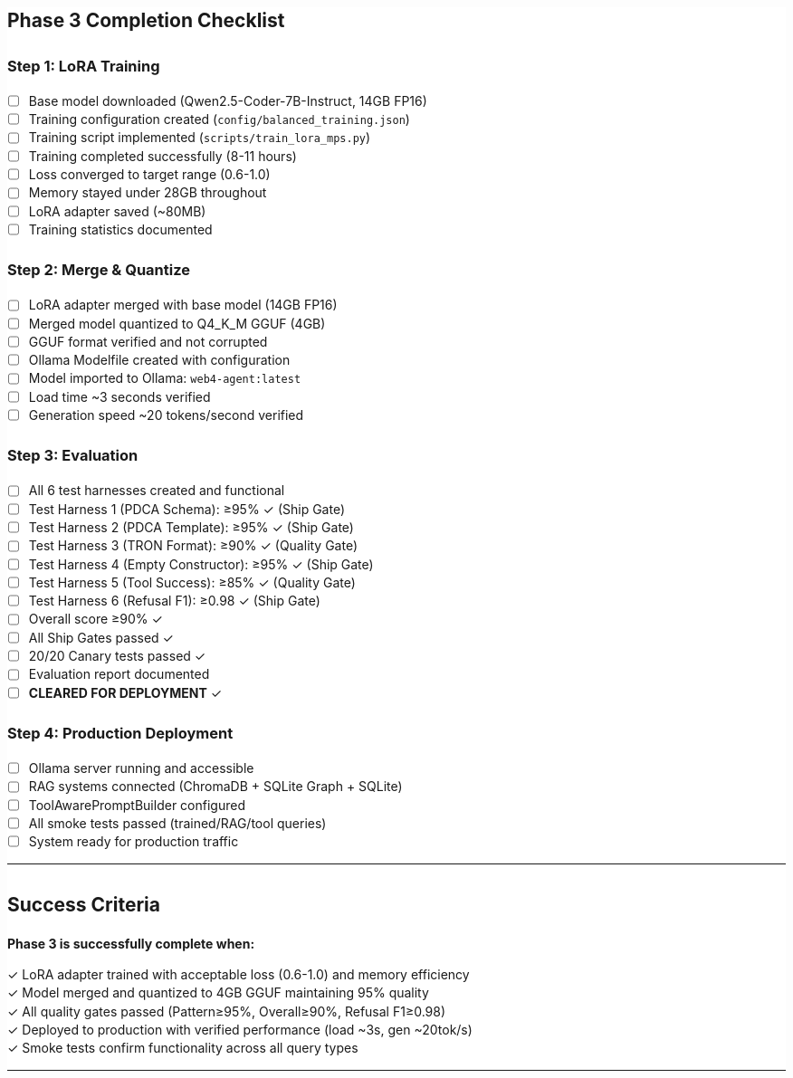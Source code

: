 ## Phase 3 Completion Checklist

### Step 1: LoRA Training
- [ ] Base model downloaded (Qwen2.5-Coder-7B-Instruct, 14GB FP16)
- [ ] Training configuration created (`config/balanced_training.json`)
- [ ] Training script implemented (`scripts/train_lora_mps.py`)
- [ ] Training completed successfully (8-11 hours)
- [ ] Loss converged to target range (0.6-1.0)
- [ ] Memory stayed under 28GB throughout
- [ ] LoRA adapter saved (~80MB)
- [ ] Training statistics documented

### Step 2: Merge & Quantize
- [ ] LoRA adapter merged with base model (14GB FP16)
- [ ] Merged model quantized to Q4_K_M GGUF (4GB)
- [ ] GGUF format verified and not corrupted
- [ ] Ollama Modelfile created with configuration
- [ ] Model imported to Ollama: `web4-agent:latest`
- [ ] Load time ~3 seconds verified
- [ ] Generation speed ~20 tokens/second verified

### Step 3: Evaluation
- [ ] All 6 test harnesses created and functional
- [ ] Test Harness 1 (PDCA Schema): ≥95% ✓ (Ship Gate)
- [ ] Test Harness 2 (PDCA Template): ≥95% ✓ (Ship Gate)
- [ ] Test Harness 3 (TRON Format): ≥90% ✓ (Quality Gate)
- [ ] Test Harness 4 (Empty Constructor): ≥95% ✓ (Ship Gate)
- [ ] Test Harness 5 (Tool Success): ≥85% ✓ (Quality Gate)
- [ ] Test Harness 6 (Refusal F1): ≥0.98 ✓ (Ship Gate)
- [ ] Overall score ≥90% ✓
- [ ] All Ship Gates passed ✓
- [ ] 20/20 Canary tests passed ✓
- [ ] Evaluation report documented
- [ ] **CLEARED FOR DEPLOYMENT** ✓

### Step 4: Production Deployment
- [ ] Ollama server running and accessible
- [ ] RAG systems connected (ChromaDB + SQLite Graph + SQLite)
- [ ] ToolAwarePromptBuilder configured
- [ ] All smoke tests passed (trained/RAG/tool queries)
- [ ] System ready for production traffic

---

## Success Criteria

**Phase 3 is successfully complete when:**

✓ LoRA adapter trained with acceptable loss (0.6-1.0) and memory efficiency  
✓ Model merged and quantized to 4GB GGUF maintaining 95% quality  
✓ All quality gates passed (Pattern≥95%, Overall≥90%, Refusal F1≥0.98)  
✓ Deployed to production with verified performance (load ~3s, gen ~20tok/s)  
✓ Smoke tests confirm functionality across all query types

---